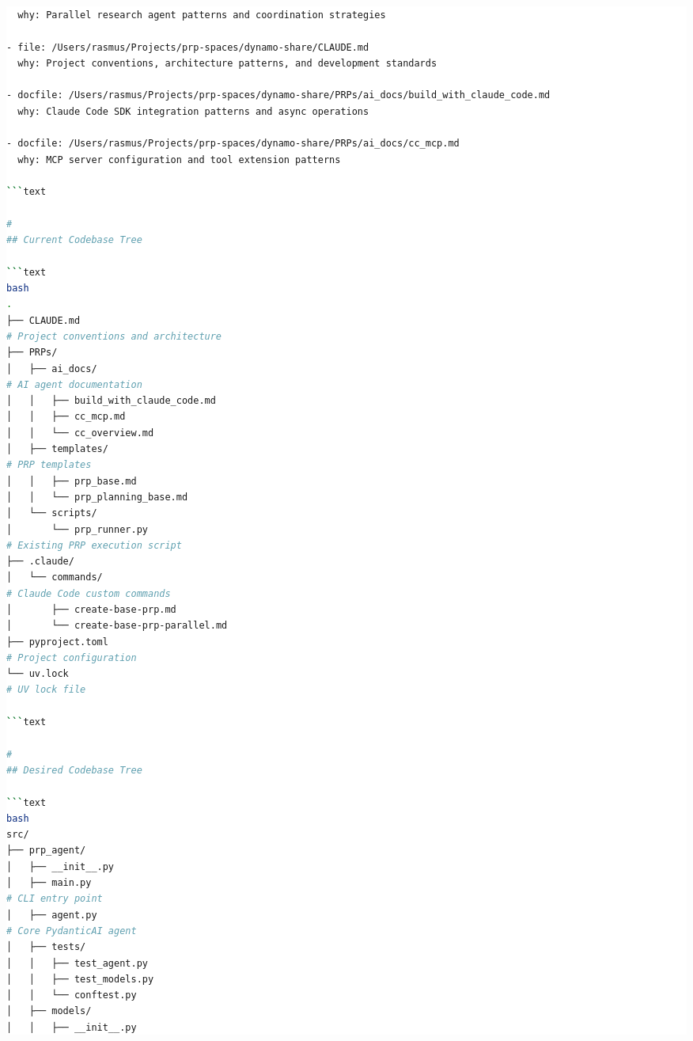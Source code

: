 ```bash
  why: Parallel research agent patterns and coordination strategies

- file: /Users/rasmus/Projects/prp-spaces/dynamo-share/CLAUDE.md
  why: Project conventions, architecture patterns, and development standards

- docfile: /Users/rasmus/Projects/prp-spaces/dynamo-share/PRPs/ai_docs/build_with_claude_code.md
  why: Claude Code SDK integration patterns and async operations

- docfile: /Users/rasmus/Projects/prp-spaces/dynamo-share/PRPs/ai_docs/cc_mcp.md
  why: MCP server configuration and tool extension patterns

```text

#
## Current Codebase Tree

```text
bash
.
├── CLAUDE.md                    
# Project conventions and architecture
├── PRPs/
│   ├── ai_docs/                 
# AI agent documentation
│   │   ├── build_with_claude_code.md
│   │   ├── cc_mcp.md
│   │   └── cc_overview.md
│   ├── templates/               
# PRP templates
│   │   ├── prp_base.md
│   │   └── prp_planning_base.md
│   └── scripts/
│       └── prp_runner.py        
# Existing PRP execution script
├── .claude/
│   └── commands/                
# Claude Code custom commands
│       ├── create-base-prp.md
│       └── create-base-prp-parallel.md
├── pyproject.toml               
# Project configuration
└── uv.lock                      
# UV lock file

```text

#
## Desired Codebase Tree

```text
bash
src/
├── prp_agent/
│   ├── __init__.py
│   ├── main.py                  
# CLI entry point
│   ├── agent.py                 
# Core PydanticAI agent
│   ├── tests/
│   │   ├── test_agent.py
│   │   ├── test_models.py
│   │   └── conftest.py
│   ├── models/
│   │   ├── __init__.py
```